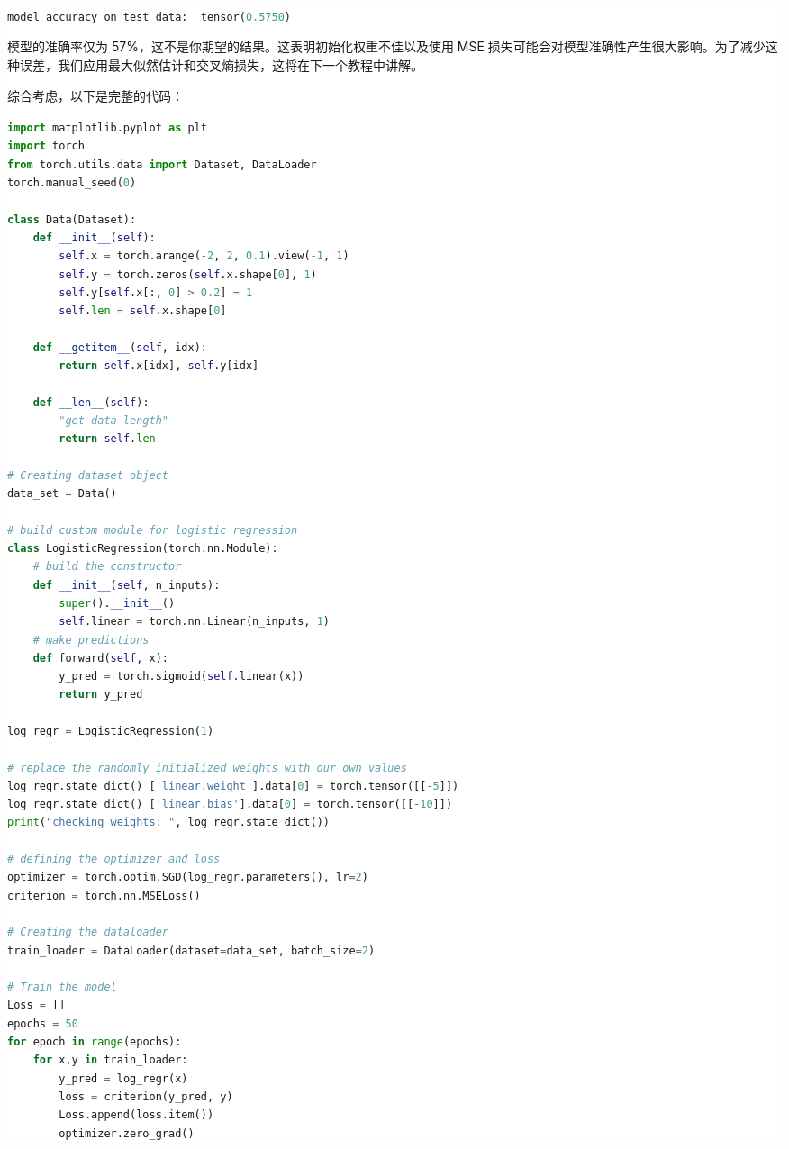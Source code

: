 ```py
model accuracy on test data:  tensor(0.5750)
```

模型的准确率仅为 57%，这不是你期望的结果。这表明初始化权重不佳以及使用 MSE 损失可能会对模型准确性产生很大影响。为了减少这种误差，我们应用最大似然估计和交叉熵损失，这将在下一个教程中讲解。

综合考虑，以下是完整的代码：

```py
import matplotlib.pyplot as plt 
import torch
from torch.utils.data import Dataset, DataLoader
torch.manual_seed(0)

class Data(Dataset):
    def __init__(self):
        self.x = torch.arange(-2, 2, 0.1).view(-1, 1)
        self.y = torch.zeros(self.x.shape[0], 1)
        self.y[self.x[:, 0] > 0.2] = 1
        self.len = self.x.shape[0]

    def __getitem__(self, idx):
        return self.x[idx], self.y[idx] 

    def __len__(self):
        "get data length"
        return self.len

# Creating dataset object
data_set = Data()

# build custom module for logistic regression
class LogisticRegression(torch.nn.Module):    
    # build the constructor
    def __init__(self, n_inputs):
        super().__init__()
        self.linear = torch.nn.Linear(n_inputs, 1)
    # make predictions
    def forward(self, x):
        y_pred = torch.sigmoid(self.linear(x))
        return y_pred

log_regr = LogisticRegression(1)

# replace the randomly initialized weights with our own values
log_regr.state_dict() ['linear.weight'].data[0] = torch.tensor([[-5]])
log_regr.state_dict() ['linear.bias'].data[0] = torch.tensor([[-10]])
print("checking weights: ", log_regr.state_dict())

# defining the optimizer and loss
optimizer = torch.optim.SGD(log_regr.parameters(), lr=2)
criterion = torch.nn.MSELoss()

# Creating the dataloader
train_loader = DataLoader(dataset=data_set, batch_size=2)

# Train the model
Loss = []
epochs = 50
for epoch in range(epochs):
    for x,y in train_loader:
        y_pred = log_regr(x)
        loss = criterion(y_pred, y)
        Loss.append(loss.item())
        optimizer.zero_grad()
```